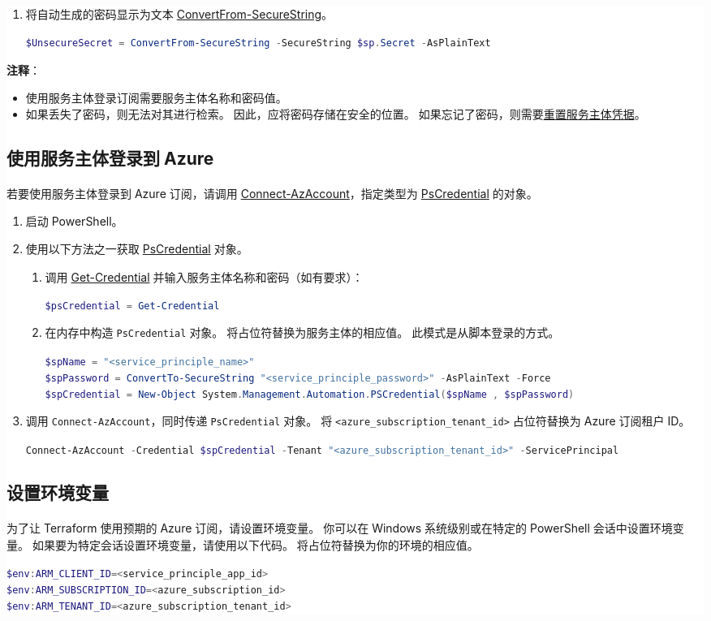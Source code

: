 1. 将自动生成的密码显示为文本 [ConvertFrom-SecureString](https://docs.microsoft.com/powershell/module/microsoft.powershell.security/convertfrom-securestring)。

    ```powershell
    $UnsecureSecret = ConvertFrom-SecureString -SecureString $sp.Secret -AsPlainText
    ```

**注释**：

- 使用服务主体登录订阅需要服务主体名称和密码值。
- 如果丢失了密码，则无法对其进行检索。 因此，应将密码存储在安全的位置。 如果忘记了密码，则需要[重置服务主体凭据](https://docs.microsoft.com/powershell/azure/create-azure-service-principal-azureps#reset-credentials)。

## <a name="log-in-to-azure-using-a-service-principal"></a>使用服务主体登录到 Azure

若要使用服务主体登录到 Azure 订阅，请调用 [Connect-AzAccount](https://docs.microsoft.com/powershell/module/az.accounts/Connect-AzAccount)，指定类型为 [PsCredential](https://docs.microsoft.com/dotnet/api/system.management.automation.pscredential) 的对象。

1. 启动 PowerShell。

1. 使用以下方法之一获取 [PsCredential](https://docs.microsoft.com/dotnet/api/system.management.automation.pscredential) 对象。

    1. 调用 [Get-Credential](https://docs.microsoft.com/powershell/module/microsoft.powershell.security/get-credential) 并输入服务主体名称和密码（如有要求）：

        ```powershell
        $psCredential = Get-Credential
        ```

    1. 在内存中构造 `PsCredential` 对象。 将占位符替换为服务主体的相应值。 此模式是从脚本登录的方式。

        ```powershell
        $spName = "<service_principle_name>"
        $spPassword = ConvertTo-SecureString "<service_principle_password>" -AsPlainText -Force
        $spCredential = New-Object System.Management.Automation.PSCredential($spName , $spPassword)
        ```

1. 调用 `Connect-AzAccount`，同时传递 `PsCredential` 对象。 将 `<azure_subscription_tenant_id>` 占位符替换为 Azure 订阅租户 ID。

    ```powershell
    Connect-AzAccount -Credential $spCredential -Tenant "<azure_subscription_tenant_id>" -ServicePrincipal
    ```

## <a name="set-environment-variables"></a>设置环境变量

为了让 Terraform 使用预期的 Azure 订阅，请设置环境变量。 你可以在 Windows 系统级别或在特定的 PowerShell 会话中设置环境变量。 如果要为特定会话设置环境变量，请使用以下代码。 将占位符替换为你的环境的相应值。

```powershell
$env:ARM_CLIENT_ID=<service_principle_app_id>
$env:ARM_SUBSCRIPTION_ID=<azure_subscription_id>
$env:ARM_TENANT_ID=<azure_subscription_tenant_id>
```

